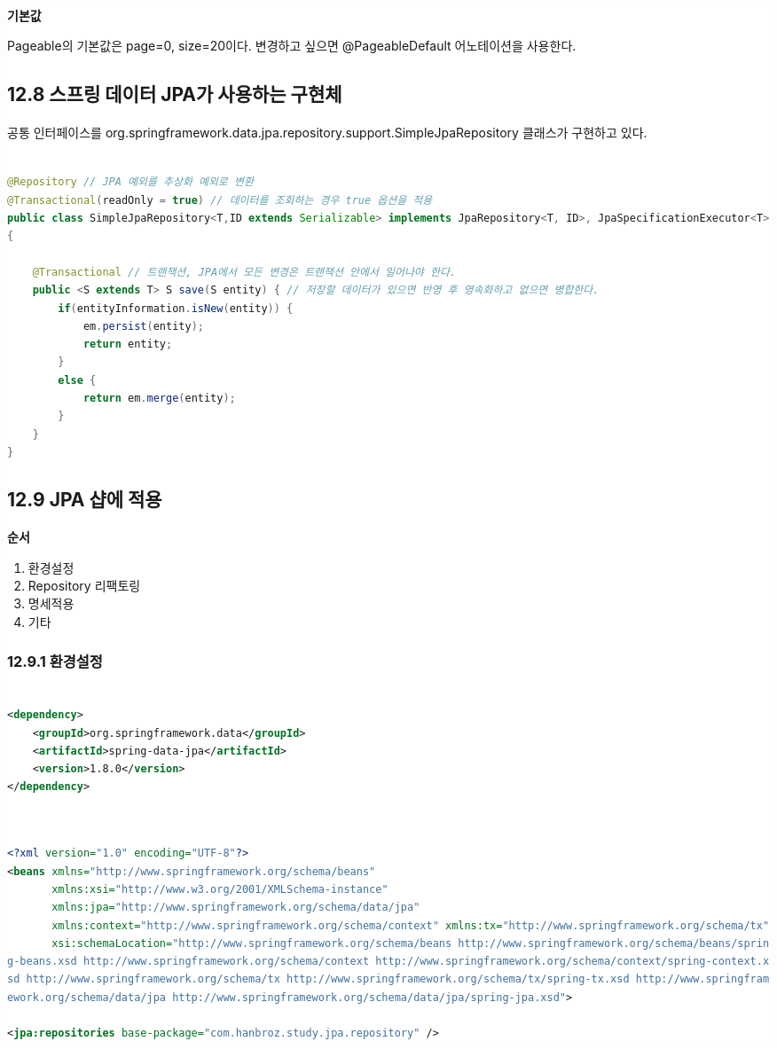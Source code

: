 **기본값**

Pageable의 기본값은 page=0, size=20이다. 변경하고 싶으면 @PageableDefault 어노테이션을 사용한다.

## 12.8 스프링 데이터 JPA가 사용하는 구현체

공통 인터페이스를 org.springframework.data.jpa.repository.support.SimpleJpaRepository 클래스가 구현하고 있다.

~~~java

@Repository // JPA 예외를 추상화 예외로 변환
@Transactional(readOnly = true) // 데이터를 조회하는 경우 true 옵션을 적용
public class SimpleJpaRepository<T,ID extends Serializable> implements JpaRepository<T, ID>, JpaSpecificationExecutor<T> {
    
    @Transactional // 트랜잭션, JPA에서 모든 변경은 트랜잭션 안에서 일어나야 한다.
    public <S extends T> S save(S entity) { // 저장할 데이터가 있으면 반영 후 영속화하고 없으면 병합한다.
        if(entityInformation.isNew(entity)) {
            em.persist(entity);
            return entity;
        }
        else {
            return em.merge(entity);
        }
    }
}

~~~

## 12.9 JPA 샵에 적용

**순서**

1. 환경설정
2. Repository 리팩토링
3. 명세적용
4. 기타

### 12.9.1 환경설정

~~~xml

<dependency>
    <groupId>org.springframework.data</groupId>
    <artifactId>spring-data-jpa</artifactId>
    <version>1.8.0</version>
</dependency>
        
~~~

~~~xml

<?xml version="1.0" encoding="UTF-8"?>
<beans xmlns="http://www.springframework.org/schema/beans"
	   xmlns:xsi="http://www.w3.org/2001/XMLSchema-instance"
	   xmlns:jpa="http://www.springframework.org/schema/data/jpa"
	   xmlns:context="http://www.springframework.org/schema/context" xmlns:tx="http://www.springframework.org/schema/tx"
	   xsi:schemaLocation="http://www.springframework.org/schema/beans http://www.springframework.org/schema/beans/spring-beans.xsd http://www.springframework.org/schema/context http://www.springframework.org/schema/context/spring-context.xsd http://www.springframework.org/schema/tx http://www.springframework.org/schema/tx/spring-tx.xsd http://www.springframework.org/schema/data/jpa http://www.springframework.org/schema/data/jpa/spring-jpa.xsd">

<jpa:repositories base-package="com.hanbroz.study.jpa.repository" />

~~~